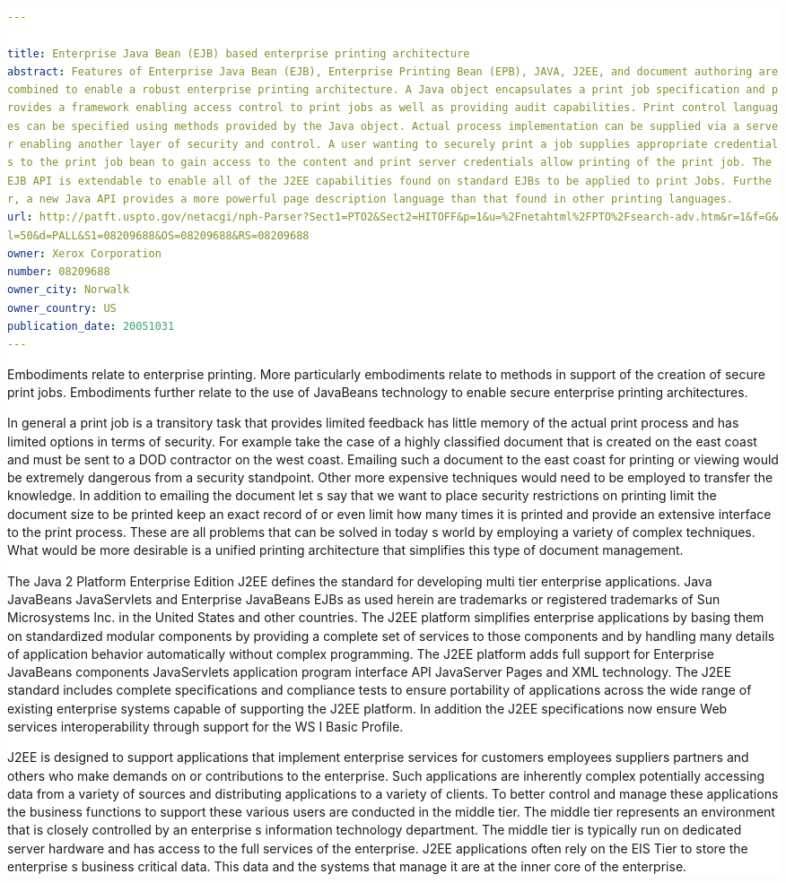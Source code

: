 ```yaml
---

title: Enterprise Java Bean (EJB) based enterprise printing architecture
abstract: Features of Enterprise Java Bean (EJB), Enterprise Printing Bean (EPB), JAVA, J2EE, and document authoring are combined to enable a robust enterprise printing architecture. A Java object encapsulates a print job specification and provides a framework enabling access control to print jobs as well as providing audit capabilities. Print control languages can be specified using methods provided by the Java object. Actual process implementation can be supplied via a server enabling another layer of security and control. A user wanting to securely print a job supplies appropriate credentials to the print job bean to gain access to the content and print server credentials allow printing of the print job. The EJB API is extendable to enable all of the J2EE capabilities found on standard EJBs to be applied to print Jobs. Further, a new Java API provides a more powerful page description language than that found in other printing languages.
url: http://patft.uspto.gov/netacgi/nph-Parser?Sect1=PTO2&Sect2=HITOFF&p=1&u=%2Fnetahtml%2FPTO%2Fsearch-adv.htm&r=1&f=G&l=50&d=PALL&S1=08209688&OS=08209688&RS=08209688
owner: Xerox Corporation
number: 08209688
owner_city: Norwalk
owner_country: US
publication_date: 20051031
---
```

Embodiments relate to enterprise printing. More particularly embodiments relate to methods in support of the creation of secure print jobs. Embodiments further relate to the use of JavaBeans technology to enable secure enterprise printing architectures.

In general a print job is a transitory task that provides limited feedback has little memory of the actual print process and has limited options in terms of security. For example take the case of a highly classified document that is created on the east coast and must be sent to a DOD contractor on the west coast. Emailing such a document to the east coast for printing or viewing would be extremely dangerous from a security standpoint. Other more expensive techniques would need to be employed to transfer the knowledge. In addition to emailing the document let s say that we want to place security restrictions on printing limit the document size to be printed keep an exact record of or even limit how many times it is printed and provide an extensive interface to the print process. These are all problems that can be solved in today s world by employing a variety of complex techniques. What would be more desirable is a unified printing architecture that simplifies this type of document management.

The Java 2 Platform Enterprise Edition J2EE defines the standard for developing multi tier enterprise applications. Java JavaBeans JavaServlets and Enterprise JavaBeans EJBs as used herein are trademarks or registered trademarks of Sun Microsystems Inc. in the United States and other countries. The J2EE platform simplifies enterprise applications by basing them on standardized modular components by providing a complete set of services to those components and by handling many details of application behavior automatically without complex programming. The J2EE platform adds full support for Enterprise JavaBeans components JavaServlets application program interface API JavaServer Pages and XML technology. The J2EE standard includes complete specifications and compliance tests to ensure portability of applications across the wide range of existing enterprise systems capable of supporting the J2EE platform. In addition the J2EE specifications now ensure Web services interoperability through support for the WS I Basic Profile.

J2EE is designed to support applications that implement enterprise services for customers employees suppliers partners and others who make demands on or contributions to the enterprise. Such applications are inherently complex potentially accessing data from a variety of sources and distributing applications to a variety of clients. To better control and manage these applications the business functions to support these various users are conducted in the middle tier. The middle tier represents an environment that is closely controlled by an enterprise s information technology department. The middle tier is typically run on dedicated server hardware and has access to the full services of the enterprise. J2EE applications often rely on the EIS Tier to store the enterprise s business critical data. This data and the systems that manage it are at the inner core of the enterprise.
